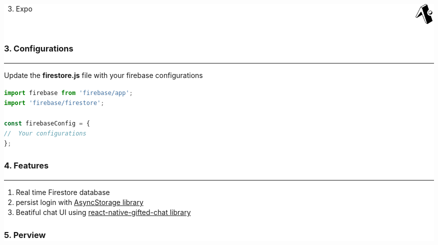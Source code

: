 3. <span align="left">Expo <img align="right" src="./Design/expo.png" alt="react-native" width="40" height="40"/> 
</span>
<br/>

### 3. Configurations 
---
Update the **firestore.js** file with your firebase configurations

```Javascript
import firebase from 'firebase/app';
import 'firebase/firestore';

const firebaseConfig = {
//  Your configurations 
};
```

### 4. Features
---
1. Real time Firestore database
2. persist login with [AsyncStorage library](https://reactnative.dev/docs/asyncstorage)
3. Beatiful chat UI using [react-native-gifted-chat library](https://www.npmjs.com/package/react-native-gifted-chat)

### 5. Perview